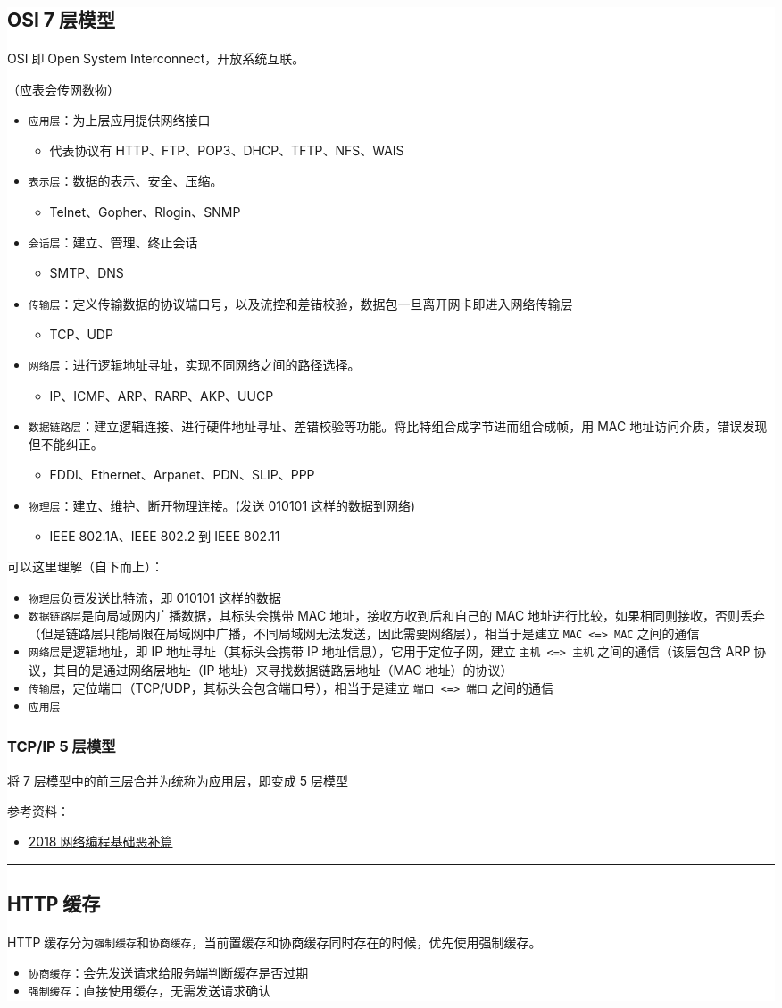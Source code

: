 
## OSI 7 层模型

OSI 即 Open System Interconnect，开放系统互联。

（应表会传网数物）

- `应用层`：为上层应用提供网络接口

  - 代表协议有 HTTP、FTP、POP3、DHCP、TFTP、NFS、WAIS

- `表示层`：数据的表示、安全、压缩。

  - Telnet、Gopher、Rlogin、SNMP

- `会话层`：建立、管理、终止会话

  - SMTP、DNS

- `传输层`：定义传输数据的协议端口号，以及流控和差错校验，数据包一旦离开网卡即进入网络传输层

  - TCP、UDP

- `网络层`：进行逻辑地址寻址，实现不同网络之间的路径选择。

  - IP、ICMP、ARP、RARP、AKP、UUCP

- `数据链路层`：建立逻辑连接、进行硬件地址寻址、差错校验等功能。将比特组合成字节进而组合成帧，用 MAC 地址访问介质，错误发现但不能纠正。

  - FDDI、Ethernet、Arpanet、PDN、SLIP、PPP

- `物理层`：建立、维护、断开物理连接。(发送 010101 这样的数据到网络)

  - IEEE 802.1A、IEEE 802.2 到 IEEE 802.11

可以这里理解（自下而上）：

- `物理层`负责发送比特流，即 010101 这样的数据
- `数据链路层`是向局域网内广播数据，其标头会携带 MAC 地址，接收方收到后和自己的 MAC 地址进行比较，如果相同则接收，否则丢弃（但是链路层只能局限在局域网中广播，不同局域网无法发送，因此需要网络层），相当于是建立 `MAC <=> MAC` 之间的通信
- `网络层`是逻辑地址，即 IP 地址寻址（其标头会携带 IP 地址信息），它用于定位子网，建立 `主机 <=> 主机` 之间的通信（该层包含 ARP 协议，其目的是通过网络层地址（IP 地址）来寻找数据链路层地址（MAC 地址）的协议）
- `传输层`，定位端口（TCP/UDP，其标头会包含端口号），相当于是建立 `端口 <=> 端口` 之间的通信
- `应用层`

### TCP/IP 5 层模型

将 7 层模型中的前三层合并为统称为应用层，即变成 5 层模型

参考资料：

- [2018 网络编程基础恶补篇](https://www.bilibili.com/video/BV1ys411H77H?p=1)

---

## HTTP 缓存

HTTP 缓存分为`强制缓存`和`协商缓存`，当前置缓存和协商缓存同时存在的时候，优先使用强制缓存。

- `协商缓存`：会先发送请求给服务端判断缓存是否过期
- `强制缓存`：直接使用缓存，无需发送请求确认
